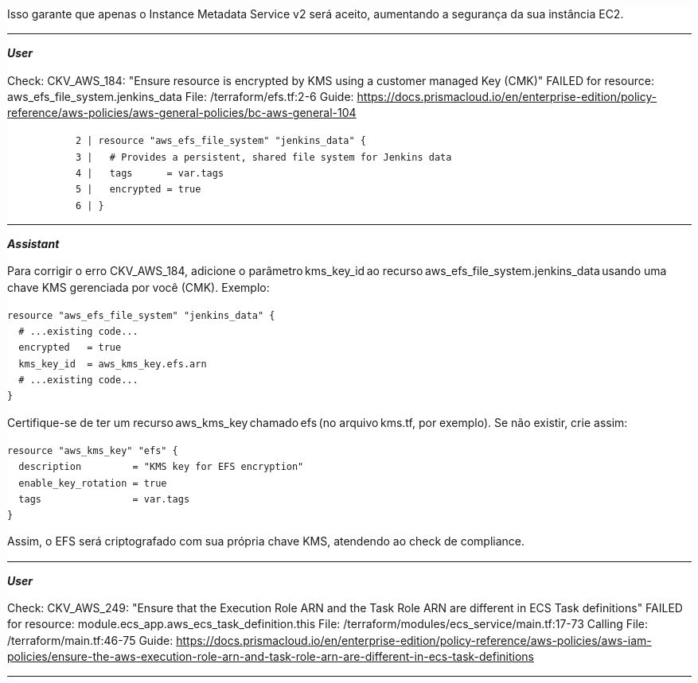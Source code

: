 Isso garante que apenas o Instance Metadata Service v2 será aceito, aumentando a segurança da sua instância EC2.

---

_**User**_

Check: CKV_AWS_184: "Ensure resource is encrypted by KMS using a customer managed Key (CMK)"
FAILED for resource: aws_efs_file_system.jenkins_data
File: /terraform/efs.tf:2-6
Guide: https://docs.prismacloud.io/en/enterprise-edition/policy-reference/aws-policies/aws-general-policies/bc-aws-general-104

                2 | resource "aws_efs_file_system" "jenkins_data" {
                3 |   # Provides a persistent, shared file system for Jenkins data
                4 |   tags      = var.tags
                5 |   encrypted = true
                6 | }

---

_**Assistant**_

Para corrigir o erro CKV_AWS_184, adicione o parâmetro kms_key_id ao recurso aws_efs_file_system.jenkins_data usando uma chave KMS gerenciada por você (CMK). Exemplo:

```hcl
resource "aws_efs_file_system" "jenkins_data" {
  # ...existing code...
  encrypted   = true
  kms_key_id  = aws_kms_key.efs.arn
  # ...existing code...
}
```

Certifique-se de ter um recurso aws_kms_key chamado efs (no arquivo kms.tf, por exemplo). Se não existir, crie assim:

```hcl
resource "aws_kms_key" "efs" {
  description         = "KMS key for EFS encryption"
  enable_key_rotation = true
  tags                = var.tags
}
```

Assim, o EFS será criptografado com sua própria chave KMS, atendendo ao check de compliance.

---

_**User**_

Check: CKV_AWS_249: "Ensure that the Execution Role ARN and the Task Role ARN are different in ECS Task definitions"
FAILED for resource: module.ecs_app.aws_ecs_task_definition.this
File: /terraform/modules/ecs_service/main.tf:17-73
Calling File: /terraform/main.tf:46-75
Guide: https://docs.prismacloud.io/en/enterprise-edition/policy-reference/aws-policies/aws-iam-policies/ensure-the-aws-execution-role-arn-and-task-role-arn-are-different-in-ecs-task-definitions

---